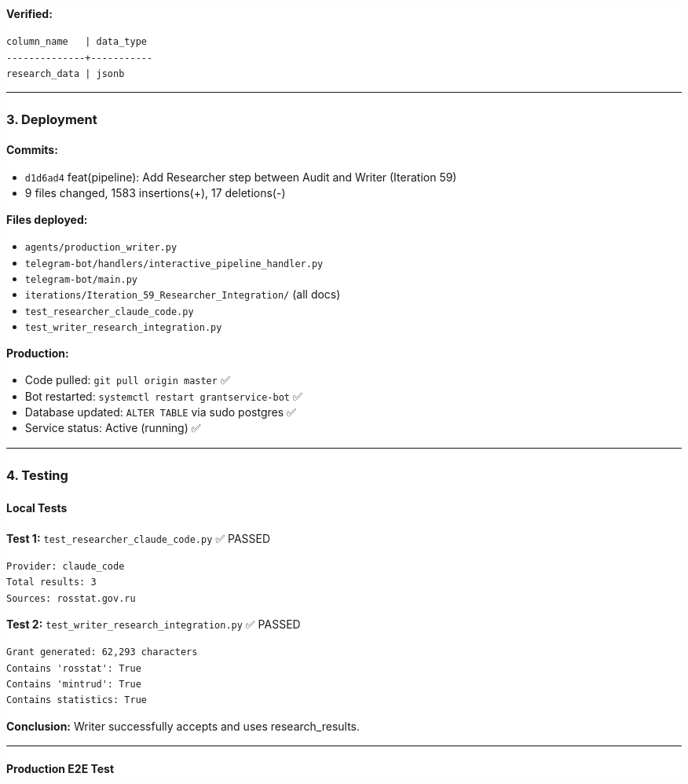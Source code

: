 **Verified:**
```
column_name   | data_type
--------------+-----------
research_data | jsonb
```

---

### 3. Deployment

**Commits:**
- `d1d6ad4` feat(pipeline): Add Researcher step between Audit and Writer (Iteration 59)
- 9 files changed, 1583 insertions(+), 17 deletions(-)

**Files deployed:**
- `agents/production_writer.py`
- `telegram-bot/handlers/interactive_pipeline_handler.py`
- `telegram-bot/main.py`
- `iterations/Iteration_59_Researcher_Integration/` (all docs)
- `test_researcher_claude_code.py`
- `test_writer_research_integration.py`

**Production:**
- Code pulled: `git pull origin master` ✅
- Bot restarted: `systemctl restart grantservice-bot` ✅
- Database updated: `ALTER TABLE` via sudo postgres ✅
- Service status: Active (running) ✅

---

### 4. Testing

#### Local Tests

**Test 1:** `test_researcher_claude_code.py` ✅ PASSED
```
Provider: claude_code
Total results: 3
Sources: rosstat.gov.ru
```

**Test 2:** `test_writer_research_integration.py` ✅ PASSED
```
Grant generated: 62,293 characters
Contains 'rosstat': True
Contains 'mintrud': True
Contains statistics: True
```

**Conclusion:** Writer successfully accepts and uses research_results.

---

#### Production E2E Test
